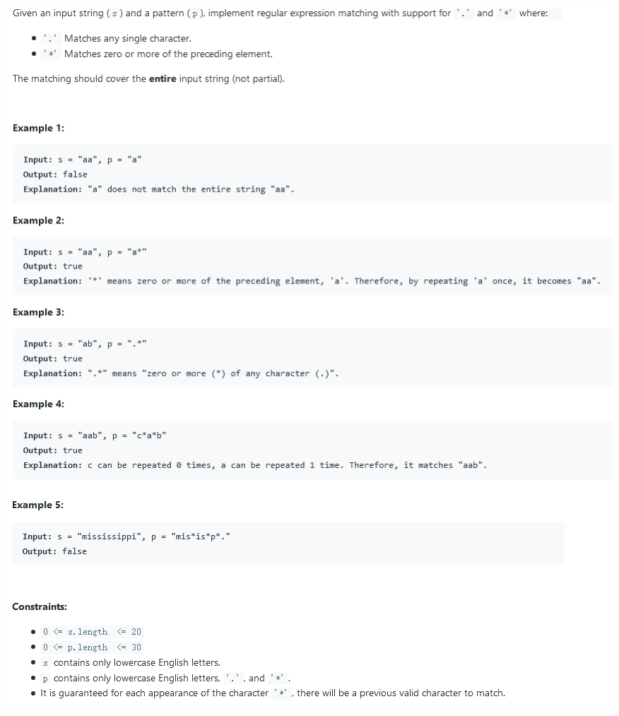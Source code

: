 ![image-20210301202526643](力扣1-10.assets/image-20210301202526643.png)

![image-20210301202537774](力扣1-10.assets/image-20210301202537774.png)
